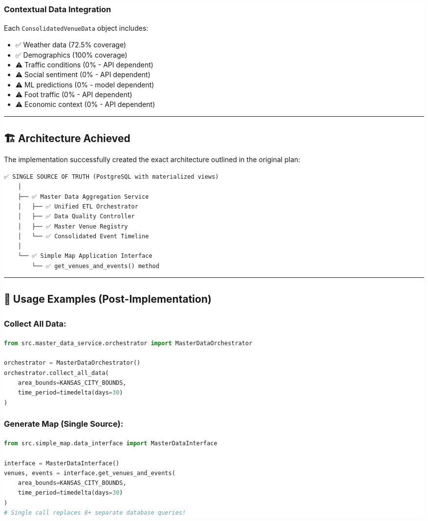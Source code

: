### **Contextual Data Integration**

Each `ConsolidatedVenueData` object includes:

- ✅ Weather data (72.5% coverage)
- ✅ Demographics (100% coverage)
- ⚠️ Traffic conditions (0% - API dependent)
- ⚠️ Social sentiment (0% - API dependent)
- ⚠️ ML predictions (0% - model dependent)
- ⚠️ Foot traffic (0% - API dependent)
- ⚠️ Economic context (0% - API dependent)

---

## 🏗️ Architecture Achieved

The implementation successfully created the exact architecture outlined in the original plan:

```
✅ SINGLE SOURCE OF TRUTH (PostgreSQL with materialized views)
    │
    ├── ✅ Master Data Aggregation Service
    │   ├── ✅ Unified ETL Orchestrator
    │   ├── ✅ Data Quality Controller
    │   ├── ✅ Master Venue Registry
    │   └── ✅ Consolidated Event Timeline
    │
    └── ✅ Simple Map Application Interface
        └── ✅ get_venues_and_events() method
```

---

## 🚀 Usage Examples (Post-Implementation)

### **Collect All Data:**

```python
from src.master_data_service.orchestrator import MasterDataOrchestrator

orchestrator = MasterDataOrchestrator()
orchestrator.collect_all_data(
    area_bounds=KANSAS_CITY_BOUNDS,
    time_period=timedelta(days=30)
)
```

### **Generate Map (Single Source):**

```python
from src.simple_map.data_interface import MasterDataInterface

interface = MasterDataInterface()
venues, events = interface.get_venues_and_events(
    area_bounds=KANSAS_CITY_BOUNDS,
    time_period=timedelta(days=30)
)
# Single call replaces 8+ separate database queries!
```
